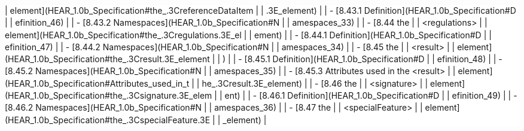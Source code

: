 |         element](HEAR_1.0b_Specification#the_.3CreferenceDataItem |
| .3E_element)                                                             |
|         -   [8.43.1 Definition](HEAR_1.0b_Specification#D |
| efinition_46)                                                            |
|         -   [8.43.2 Namespaces](HEAR_1.0b_Specification#N |
| amespaces_33)                                                            |
|     -   [8.44 the   |
|         &lt;regulations&gt;                                              |
|         element](HEAR_1.0b_Specification#the_.3Cregulations.3E_el |
| ement)                                                                   |
|         -   [8.44.1 Definition](HEAR_1.0b_Specification#D |
| efinition_47)                                                            |
|         -   [8.44.2 Namespaces](HEAR_1.0b_Specification#N |
| amespaces_34)                                                            |
|     -   [8.45 the   |
|         &lt;result&gt;                                                   |
|         element](HEAR_1.0b_Specification#the_.3Cresult.3E_element |
| )                                                                        |
|         -   [8.45.1 Definition](HEAR_1.0b_Specification#D |
| efinition_48)                                                            |
|         -   [8.45.2 Namespaces](HEAR_1.0b_Specification#N |
| amespaces_35)                                                            |
|         -   [8.45.3 Attributes used in the &lt;result&gt;        |
|             element](HEAR_1.0b_Specification#Attributes_used_in_t |
| he_.3Cresult.3E_element)                                                 |
|     -   [8.46 the   |
|         &lt;signature&gt;                                                |
|         element](HEAR_1.0b_Specification#the_.3Csignature.3E_elem |
| ent)                                                                     |
|         -   [8.46.1 Definition](HEAR_1.0b_Specification#D |
| efinition_49)                                                            |
|         -   [8.46.2 Namespaces](HEAR_1.0b_Specification#N |
| amespaces_36)                                                            |
|     -   [8.47 the   |
|         &lt;specialFeature&gt;                                           |
|         element](HEAR_1.0b_Specification#the_.3CspecialFeature.3E |
| _element)                                                                |